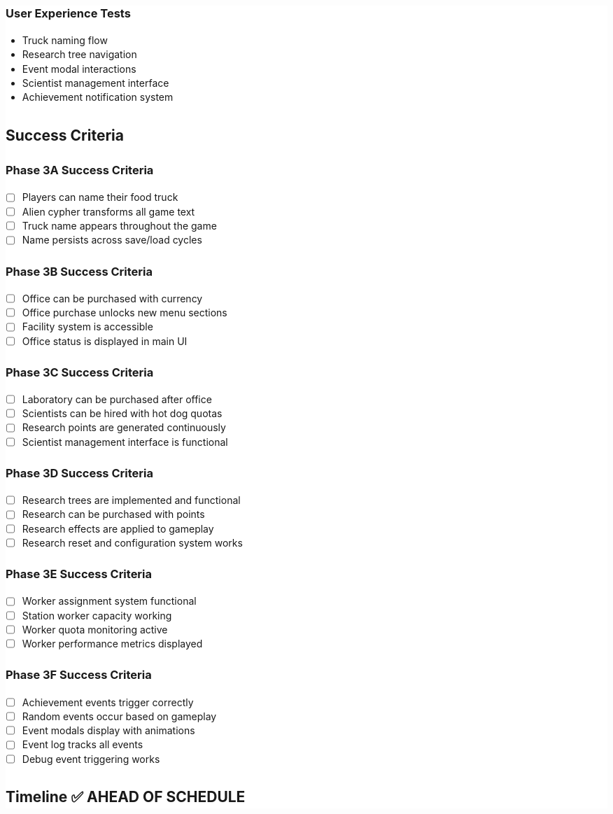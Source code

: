 ### User Experience Tests
- Truck naming flow
- Research tree navigation
- Event modal interactions
- Scientist management interface
- Achievement notification system

## Success Criteria

### Phase 3A Success Criteria
- [ ] Players can name their food truck
- [ ] Alien cypher transforms all game text
- [ ] Truck name appears throughout the game
- [ ] Name persists across save/load cycles

### Phase 3B Success Criteria
- [ ] Office can be purchased with currency
- [ ] Office purchase unlocks new menu sections
- [ ] Facility system is accessible
- [ ] Office status is displayed in main UI

### Phase 3C Success Criteria
- [ ] Laboratory can be purchased after office
- [ ] Scientists can be hired with hot dog quotas
- [ ] Research points are generated continuously
- [ ] Scientist management interface is functional

### Phase 3D Success Criteria
- [ ] Research trees are implemented and functional
- [ ] Research can be purchased with points
- [ ] Research effects are applied to gameplay
- [ ] Research reset and configuration system works

### Phase 3E Success Criteria
- [ ] Worker assignment system functional
- [ ] Station worker capacity working
- [ ] Worker quota monitoring active
- [ ] Worker performance metrics displayed

### Phase 3F Success Criteria
- [ ] Achievement events trigger correctly
- [ ] Random events occur based on gameplay
- [ ] Event modals display with animations
- [ ] Event log tracks all events
- [ ] Debug event triggering works

## Timeline ✅ **AHEAD OF SCHEDULE**
